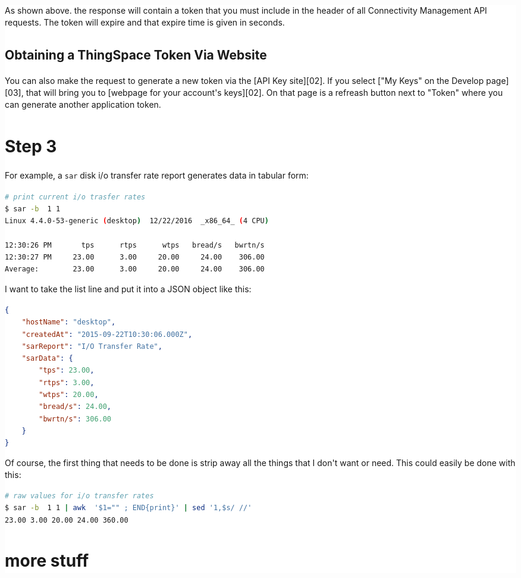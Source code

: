As shown above. the response will contain a token that you must include in the header
of all Connectivity Management API requests.
The token will expire and that expire time is given in seconds.

## Obtaining a ThingSpace Token Via Website

You can also make the request to generate a new token via the [API Key site][02].
If you select ["My Keys" on the Develop page][03],
that will bring you to [webpage for your account's keys][02].
On that page is a refreash button next to "Token" where you can generate another application token.

# Step 3

For example, a `sar` disk i/o transfer rate report generates data in tabular form:

```bash
# print current i/o trasfer rates
$ sar -b  1 1
Linux 4.4.0-53-generic (desktop)  12/22/2016  _x86_64_ (4 CPU)

12:30:26 PM       tps      rtps      wtps   bread/s   bwrtn/s
12:30:27 PM     23.00      3.00     20.00     24.00    306.00
Average:        23.00      3.00     20.00     24.00    306.00
```

I want to take the list line and put it into a JSON object like this:


```json
{
    "hostName": "desktop",
    "createdAt": "2015-09-22T10:30:06.000Z",
    "sarReport": "I/O Transfer Rate",
    "sarData": {
        "tps": 23.00,
        "rtps": 3.00,
        "wtps": 20.00,
        "bread/s": 24.00,
        "bwrtn/s": 306.00
    }
}
```

Of course, the first thing that needs to be done is strip away all the things that
I don't want or need.
This could easily be done with this:

```bash
# raw values for i/o transfer rates
$ sar -b  1 1 | awk  '$1="" ; END{print}' | sed '1,$s/ //'
23.00 3.00 20.00 24.00 360.00
```

# more stuff
